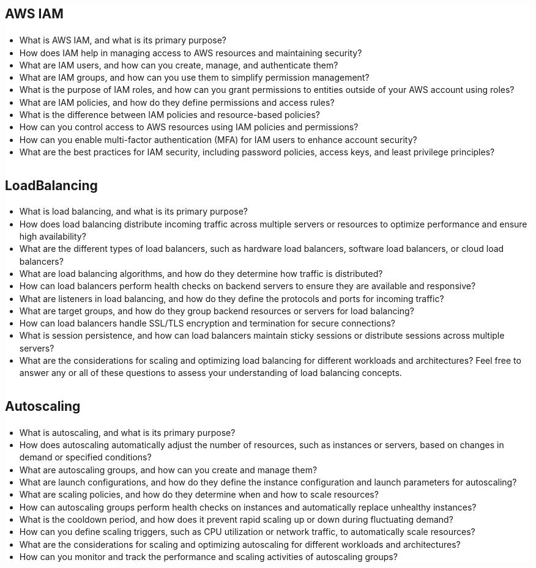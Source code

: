 ## AWS IAM

- What is AWS IAM, and what is its primary purpose?
- How does IAM help in managing access to AWS resources and maintaining security?
- What are IAM users, and how can you create, manage, and authenticate them?
- What are IAM groups, and how can you use them to simplify permission management?
- What is the purpose of IAM roles, and how can you grant permissions to entities outside of your AWS account using roles?
- What are IAM policies, and how do they define permissions and access rules?
- What is the difference between IAM policies and resource-based policies?
- How can you control access to AWS resources using IAM policies and permissions?
- How can you enable multi-factor authentication (MFA) for IAM users to enhance account security?
- What are the best practices for IAM security, including password policies, access keys, and least privilege principles?

## LoadBalancing

- What is load balancing, and what is its primary purpose?
- How does load balancing distribute incoming traffic across multiple servers or resources to optimize performance and ensure high availability?
- What are the different types of load balancers, such as hardware load balancers, software load balancers, or cloud load balancers?
- What are load balancing algorithms, and how do they determine how traffic is distributed?
- How can load balancers perform health checks on backend servers to ensure they are available and responsive?
- What are listeners in load balancing, and how do they define the protocols and ports for incoming traffic?
- What are target groups, and how do they group backend resources or servers for load balancing?
- How can load balancers handle SSL/TLS encryption and termination for secure connections?
- What is session persistence, and how can load balancers maintain sticky sessions or distribute sessions across multiple servers?
- What are the considerations for scaling and optimizing load balancing for different workloads and architectures?
Feel free to answer any or all of these questions to assess your understanding of load balancing concepts.

## Autoscaling

- What is autoscaling, and what is its primary purpose?
- How does autoscaling automatically adjust the number of resources, such as instances or servers, based on changes in demand or specified conditions?
- What are autoscaling groups, and how can you create and manage them?
- What are launch configurations, and how do they define the instance configuration and launch parameters for autoscaling?
- What are scaling policies, and how do they determine when and how to scale resources?
- How can autoscaling groups perform health checks on instances and automatically replace unhealthy instances?
- What is the cooldown period, and how does it prevent rapid scaling up or down during fluctuating demand?
- How can you define scaling triggers, such as CPU utilization or network traffic, to automatically scale resources?
- What are the considerations for scaling and optimizing autoscaling for different workloads and architectures?
- How can you monitor and track the performance and scaling activities of autoscaling groups?
